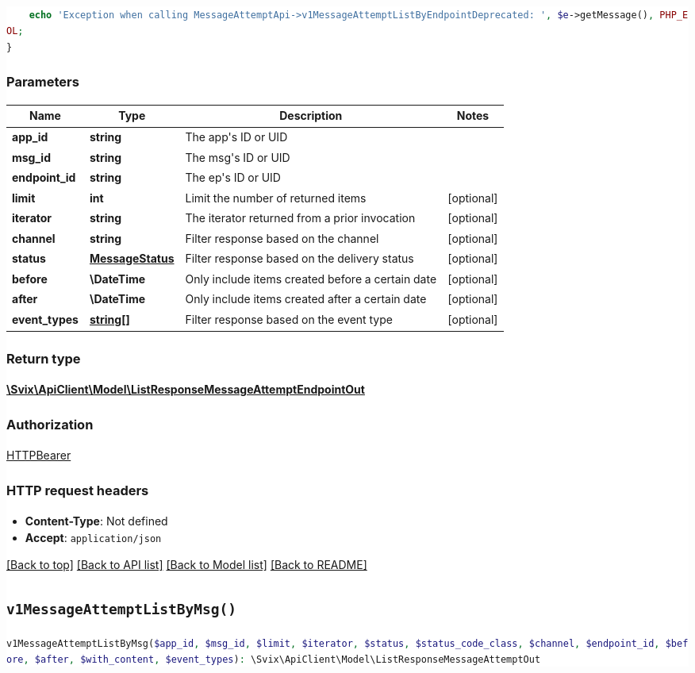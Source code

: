 ```php
    echo 'Exception when calling MessageAttemptApi->v1MessageAttemptListByEndpointDeprecated: ', $e->getMessage(), PHP_EOL;
}
```

### Parameters

| Name | Type | Description  | Notes |
| ------------- | ------------- | ------------- | ------------- |
| **app_id** | **string**| The app&#39;s ID or UID | |
| **msg_id** | **string**| The msg&#39;s ID or UID | |
| **endpoint_id** | **string**| The ep&#39;s ID or UID | |
| **limit** | **int**| Limit the number of returned items | [optional] |
| **iterator** | **string**| The iterator returned from a prior invocation | [optional] |
| **channel** | **string**| Filter response based on the channel | [optional] |
| **status** | [**MessageStatus**](../Model/.md)| Filter response based on the delivery status | [optional] |
| **before** | **\DateTime**| Only include items created before a certain date | [optional] |
| **after** | **\DateTime**| Only include items created after a certain date | [optional] |
| **event_types** | [**string[]**](../Model/string.md)| Filter response based on the event type | [optional] |

### Return type

[**\Svix\ApiClient\Model\ListResponseMessageAttemptEndpointOut**](../Model/ListResponseMessageAttemptEndpointOut.md)

### Authorization

[HTTPBearer](../../README.md#HTTPBearer)

### HTTP request headers

- **Content-Type**: Not defined
- **Accept**: `application/json`

[[Back to top]](#) [[Back to API list]](../../README.md#endpoints)
[[Back to Model list]](../../README.md#models)
[[Back to README]](../../README.md)

## `v1MessageAttemptListByMsg()`

```php
v1MessageAttemptListByMsg($app_id, $msg_id, $limit, $iterator, $status, $status_code_class, $channel, $endpoint_id, $before, $after, $with_content, $event_types): \Svix\ApiClient\Model\ListResponseMessageAttemptOut
```
